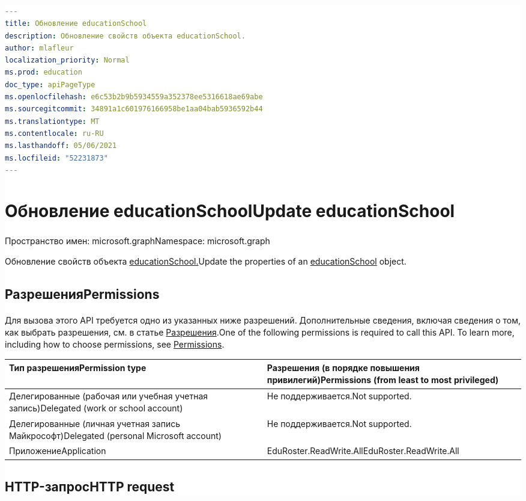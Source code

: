 ```yaml
---
title: Обновление educationSchool
description: Обновление свойств объекта educationSchool.
author: mlafleur
localization_priority: Normal
ms.prod: education
doc_type: apiPageType
ms.openlocfilehash: e6c53b2b9b5934559a352378ee5316618ae69abe
ms.sourcegitcommit: 34891a1c601976166958be1aa04bab5936592b44
ms.translationtype: MT
ms.contentlocale: ru-RU
ms.lasthandoff: 05/06/2021
ms.locfileid: "52231873"
---
```

# <a name="update-educationschool"></a><span data-ttu-id="95cf1-103">Обновление educationSchool</span><span class="sxs-lookup"><span data-stu-id="95cf1-103">Update educationSchool</span></span>

<span data-ttu-id="95cf1-104">Пространство имен: microsoft.graph</span><span class="sxs-lookup"><span data-stu-id="95cf1-104">Namespace: microsoft.graph</span></span>

<span data-ttu-id="95cf1-105">Обновление свойств объекта [educationSchool.](../resources/educationschool.md)</span><span class="sxs-lookup"><span data-stu-id="95cf1-105">Update the properties of an [educationSchool](../resources/educationschool.md) object.</span></span>

## <a name="permissions"></a><span data-ttu-id="95cf1-106">Разрешения</span><span class="sxs-lookup"><span data-stu-id="95cf1-106">Permissions</span></span>

<span data-ttu-id="95cf1-p101">Для вызова этого API требуется одно из указанных ниже разрешений. Дополнительные сведения, включая сведения о том, как выбрать разрешения, см. в статье [Разрешения](/graph/permissions-reference).</span><span class="sxs-lookup"><span data-stu-id="95cf1-p101">One of the following permissions is required to call this API. To learn more, including how to choose permissions, see [Permissions](/graph/permissions-reference).</span></span>

| <span data-ttu-id="95cf1-109">Тип разрешения</span><span class="sxs-lookup"><span data-stu-id="95cf1-109">Permission type</span></span>                        | <span data-ttu-id="95cf1-110">Разрешения (в порядке повышения привилегий)</span><span class="sxs-lookup"><span data-stu-id="95cf1-110">Permissions (from least to most privileged)</span></span> |
| :------------------------------------- | :------------------------------------------ |
| <span data-ttu-id="95cf1-111">Делегированные (рабочая или учебная учетная запись)</span><span class="sxs-lookup"><span data-stu-id="95cf1-111">Delegated (work or school account)</span></span>     | <span data-ttu-id="95cf1-112">Не поддерживается.</span><span class="sxs-lookup"><span data-stu-id="95cf1-112">Not supported.</span></span>                              |
| <span data-ttu-id="95cf1-113">Делегированные (личная учетная запись Майкрософт)</span><span class="sxs-lookup"><span data-stu-id="95cf1-113">Delegated (personal Microsoft account)</span></span> | <span data-ttu-id="95cf1-114">Не поддерживается.</span><span class="sxs-lookup"><span data-stu-id="95cf1-114">Not supported.</span></span>                              |
| <span data-ttu-id="95cf1-115">Приложение</span><span class="sxs-lookup"><span data-stu-id="95cf1-115">Application</span></span>                            | <span data-ttu-id="95cf1-116">EduRoster.ReadWrite.All</span><span class="sxs-lookup"><span data-stu-id="95cf1-116">EduRoster.ReadWrite.All</span></span>                     |

## <a name="http-request"></a><span data-ttu-id="95cf1-117">HTTP-запрос</span><span class="sxs-lookup"><span data-stu-id="95cf1-117">HTTP request</span></span>
